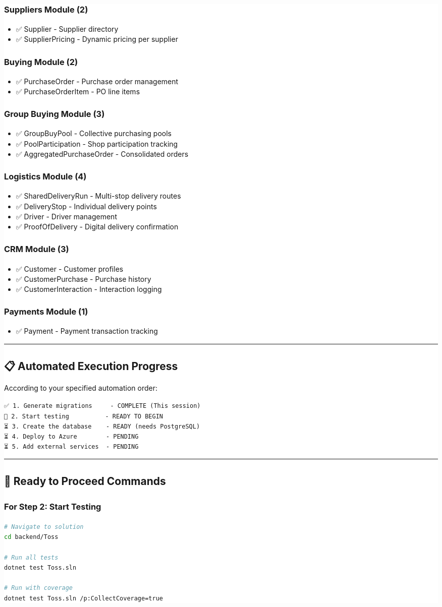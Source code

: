 ### Suppliers Module (2)
- ✅ Supplier - Supplier directory
- ✅ SupplierPricing - Dynamic pricing per supplier

### Buying Module (2)
- ✅ PurchaseOrder - Purchase order management
- ✅ PurchaseOrderItem - PO line items

### Group Buying Module (3)
- ✅ GroupBuyPool - Collective purchasing pools
- ✅ PoolParticipation - Shop participation tracking
- ✅ AggregatedPurchaseOrder - Consolidated orders

### Logistics Module (4)
- ✅ SharedDeliveryRun - Multi-stop delivery routes
- ✅ DeliveryStop - Individual delivery points
- ✅ Driver - Driver management
- ✅ ProofOfDelivery - Digital delivery confirmation

### CRM Module (3)
- ✅ Customer - Customer profiles
- ✅ CustomerPurchase - Purchase history
- ✅ CustomerInteraction - Interaction logging

### Payments Module (1)
- ✅ Payment - Payment transaction tracking

---

## 📋 Automated Execution Progress

According to your specified automation order:

```
✅ 1. Generate migrations     - COMPLETE (This session)
🔄 2. Start testing          - READY TO BEGIN
⏳ 3. Create the database    - READY (needs PostgreSQL)
⏳ 4. Deploy to Azure        - PENDING
⏳ 5. Add external services  - PENDING
```

---

## 🚀 Ready to Proceed Commands

### For Step 2: Start Testing

```bash
# Navigate to solution
cd backend/Toss

# Run all tests
dotnet test Toss.sln

# Run with coverage
dotnet test Toss.sln /p:CollectCoverage=true
```
